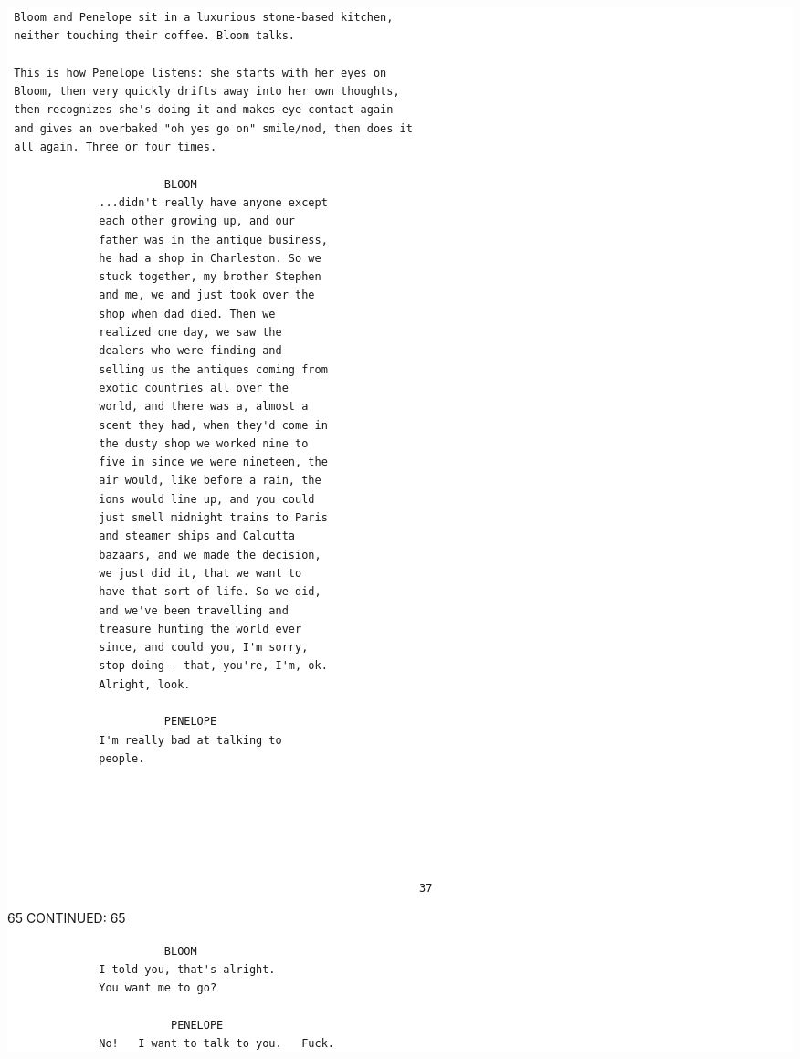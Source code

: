      Bloom and Penelope sit in a luxurious stone-based kitchen,
     neither touching their coffee. Bloom talks.

     This is how Penelope listens: she starts with her eyes on
     Bloom, then very quickly drifts away into her own thoughts,
     then recognizes she's doing it and makes eye contact again
     and gives an overbaked "oh yes go on" smile/nod, then does it
     all again. Three or four times.

                            BLOOM
                  ...didn't really have anyone except
                  each other growing up, and our
                  father was in the antique business,
                  he had a shop in Charleston. So we
                  stuck together, my brother Stephen
                  and me, we and just took over the
                  shop when dad died. Then we
                  realized one day, we saw the
                  dealers who were finding and
                  selling us the antiques coming from
                  exotic countries all over the
                  world, and there was a, almost a
                  scent they had, when they'd come in
                  the dusty shop we worked nine to
                  five in since we were nineteen, the
                  air would, like before a rain, the
                  ions would line up, and you could
                  just smell midnight trains to Paris
                  and steamer ships and Calcutta
                  bazaars, and we made the decision,
                  we just did it, that we want to
                  have that sort of life. So we did,
                  and we've been travelling and
                  treasure hunting the world ever
                  since, and could you, I'm sorry,
                  stop doing - that, you're, I'm, ok.
                  Alright, look.

                            PENELOPE
                  I'm really bad at talking to
                  people.






                                                                   37
     
65   CONTINUED:                                                     65


                            BLOOM
                  I told you, that's alright.
                  You want me to go?

                             PENELOPE
                  No!   I want to talk to you.   Fuck.
